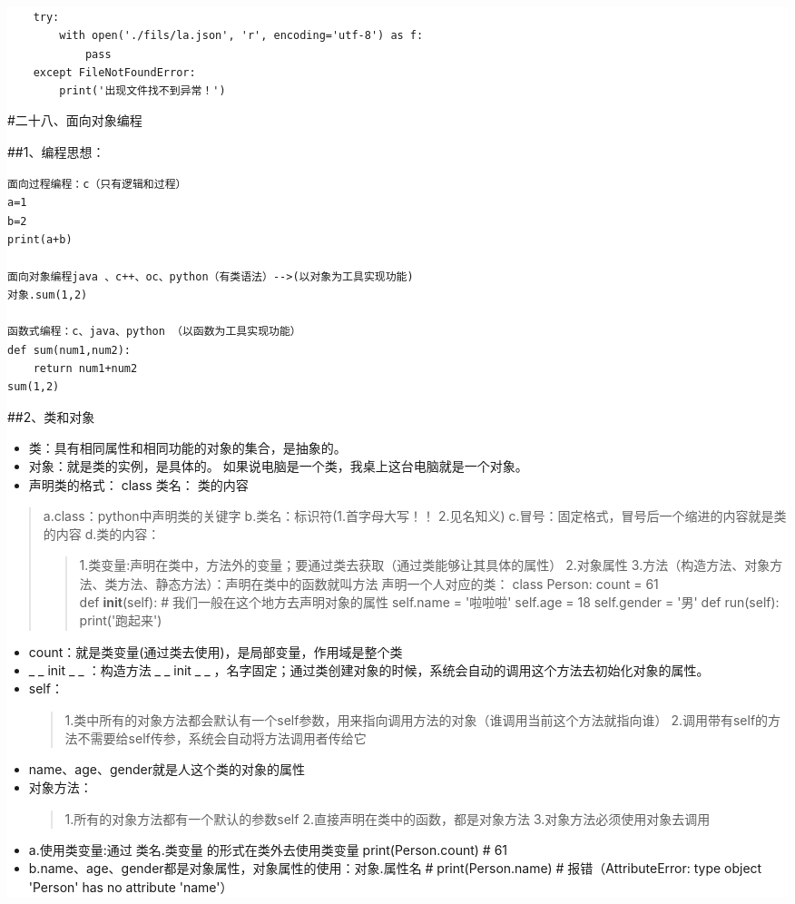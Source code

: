         try:
        	with open('./fils/la.json', 'r', encoding='utf-8') as f:
        		pass
        except FileNotFoundError:
        	print('出现文件找不到异常！')

#二十八、面向对象编程

##1、编程思想：

    面向过程编程：c（只有逻辑和过程）
    a=1
    b=2
    print(a+b)
    
    面向对象编程java 、c++、oc、python（有类语法）-->(以对象为工具实现功能)
    对象.sum(1,2)
    
    函数式编程：c、java、python （以函数为工具实现功能）
    def sum(num1,num2):
    	return num1+num2
    sum(1,2)

##2、类和对象

* 类：具有相同属性和相同功能的对象的集合，是抽象的。
* 对象：就是类的实例，是具体的。
        如果说电脑是一个类，我桌上这台电脑就是一个对象。
* 声明类的格式：
        class 类名：
        	类的内容
>a.class：python中声明类的关键字
>b.类名：标识符(1.首字母大写！！ 2.见名知义)
>c.冒号：固定格式，冒号后一个缩进的内容就是类的内容
>d.类的内容：
>>1.类变量:声明在类中，方法外的变量；要通过类去获取（通过类能够让其具体的属性）
>>2.对象属性
>>3.方法（构造方法、对象方法、类方法、静态方法）：声明在类中的函数就叫方法
    声明一个人对应的类：
    class Person:
        count = 61  
        def __init__(self):
        	# 我们一般在这个地方去声明对象的属性
        	self.name = '啦啦啦'
        	self.age = 18
        	self.gender = '男'
        def run(self):
        	print('跑起来')
* count：就是类变量(通过类去使用)，是局部变量，作用域是整个类
* _ _ init _ _ ：构造方法 _ _ init _ _ ，名字固定；通过类创建对象的时候，系统会自动的调用这个方法去初始化对象的属性。
* self：
    >1.类中所有的对象方法都会默认有一个self参数，用来指向调用方法的对象（谁调用当前这个方法就指向谁）
    >2.调用带有self的方法不需要给self传参，系统会自动将方法调用者传给它
* name、age、gender就是人这个类的对象的属性
* 对象方法：
    >1.所有的对象方法都有一个默认的参数self
    >2.直接声明在类中的函数，都是对象方法
    >3.对象方法必须使用对象去调用
* a.使用类变量:通过 类名.类变量 的形式在类外去使用类变量
        print(Person.count)  # 61
* b.name、age、gender都是对象属性，对象属性的使用：对象.属性名
        # print(Person.name)  # 报错（AttributeError: type object 'Person' has no attribute 'name'）